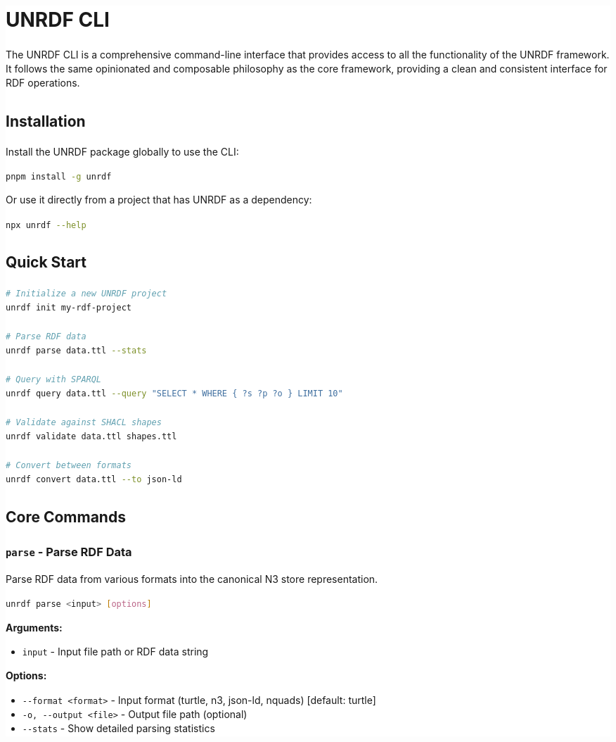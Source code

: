 # UNRDF CLI

The UNRDF CLI is a comprehensive command-line interface that provides access to all the functionality of the UNRDF framework. It follows the same opinionated and composable philosophy as the core framework, providing a clean and consistent interface for RDF operations.

## Installation

Install the UNRDF package globally to use the CLI:

```bash
pnpm install -g unrdf
```

Or use it directly from a project that has UNRDF as a dependency:

```bash
npx unrdf --help
```

## Quick Start

```bash
# Initialize a new UNRDF project
unrdf init my-rdf-project

# Parse RDF data
unrdf parse data.ttl --stats

# Query with SPARQL
unrdf query data.ttl --query "SELECT * WHERE { ?s ?p ?o } LIMIT 10"

# Validate against SHACL shapes
unrdf validate data.ttl shapes.ttl

# Convert between formats
unrdf convert data.ttl --to json-ld
```

## Core Commands

### `parse` - Parse RDF Data

Parse RDF data from various formats into the canonical N3 store representation.

```bash
unrdf parse <input> [options]
```

**Arguments:**
- `input` - Input file path or RDF data string

**Options:**
- `--format <format>` - Input format (turtle, n3, json-ld, nquads) [default: turtle]
- `-o, --output <file>` - Output file path (optional)
- `--stats` - Show detailed parsing statistics
